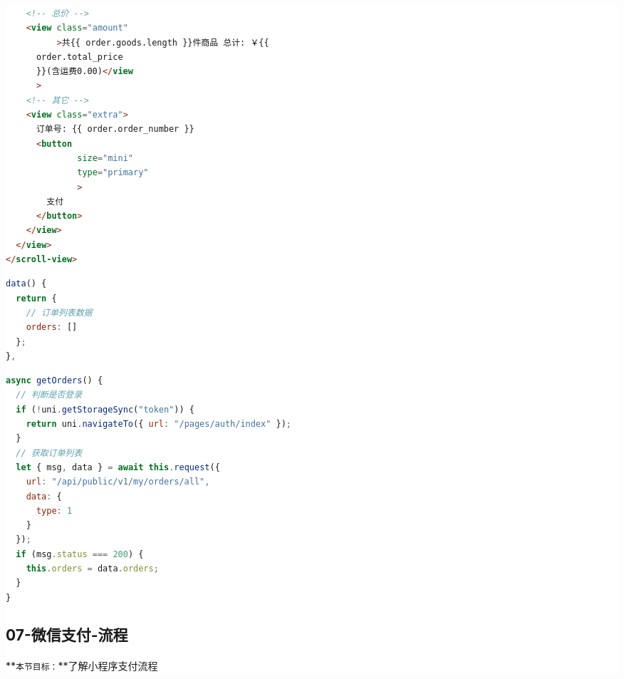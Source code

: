 ```html
    <!-- 总价 -->
    <view class="amount"
          >共{{ order.goods.length }}件商品 总计: ￥{{
      order.total_price
      }}(含运费0.00)</view
      >
    <!-- 其它 -->
    <view class="extra">
      订单号: {{ order.order_number }}
      <button
              size="mini"
              type="primary"
              >
        支付
      </button>
    </view>
  </view>
</scroll-view>
```

```js
data() {
  return {
    // 订单列表数据
    orders: []
  };
},
```

```js
async getOrders() {
  // 判断是否登录
  if (!uni.getStorageSync("token")) {
    return uni.navigateTo({ url: "/pages/auth/index" });
  }
  // 获取订单列表
  let { msg, data } = await this.request({
    url: "/api/public/v1/my/orders/all",
    data: {
      type: 1
    }
  });
  if (msg.status === 200) {
    this.orders = data.orders;
  }
}
```



## 07-微信支付-流程

**`本节目标：`**了解小程序支付流程

